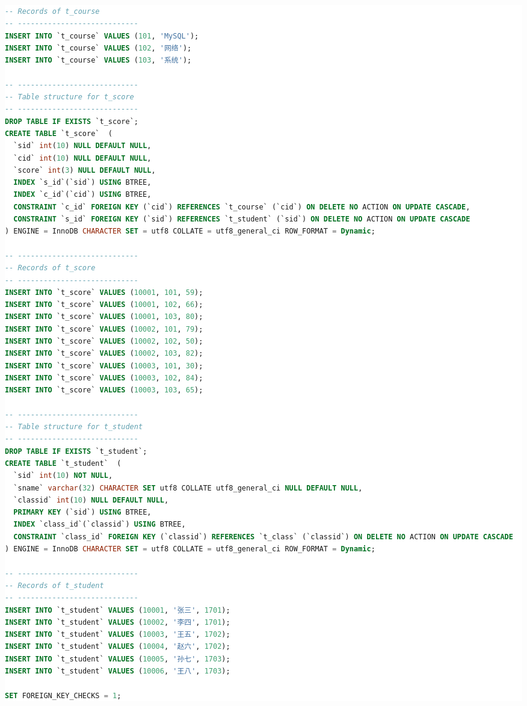 ```sql
-- Records of t_course
-- ----------------------------
INSERT INTO `t_course` VALUES (101, 'MySQL');
INSERT INTO `t_course` VALUES (102, '网络');
INSERT INTO `t_course` VALUES (103, '系统');

-- ----------------------------
-- Table structure for t_score
-- ----------------------------
DROP TABLE IF EXISTS `t_score`;
CREATE TABLE `t_score`  (
  `sid` int(10) NULL DEFAULT NULL,
  `cid` int(10) NULL DEFAULT NULL,
  `score` int(3) NULL DEFAULT NULL,
  INDEX `s_id`(`sid`) USING BTREE,
  INDEX `c_id`(`cid`) USING BTREE,
  CONSTRAINT `c_id` FOREIGN KEY (`cid`) REFERENCES `t_course` (`cid`) ON DELETE NO ACTION ON UPDATE CASCADE,
  CONSTRAINT `s_id` FOREIGN KEY (`sid`) REFERENCES `t_student` (`sid`) ON DELETE NO ACTION ON UPDATE CASCADE
) ENGINE = InnoDB CHARACTER SET = utf8 COLLATE = utf8_general_ci ROW_FORMAT = Dynamic;

-- ----------------------------
-- Records of t_score
-- ----------------------------
INSERT INTO `t_score` VALUES (10001, 101, 59);
INSERT INTO `t_score` VALUES (10001, 102, 66);
INSERT INTO `t_score` VALUES (10001, 103, 80);
INSERT INTO `t_score` VALUES (10002, 101, 79);
INSERT INTO `t_score` VALUES (10002, 102, 50);
INSERT INTO `t_score` VALUES (10002, 103, 82);
INSERT INTO `t_score` VALUES (10003, 101, 30);
INSERT INTO `t_score` VALUES (10003, 102, 84);
INSERT INTO `t_score` VALUES (10003, 103, 65);

-- ----------------------------
-- Table structure for t_student
-- ----------------------------
DROP TABLE IF EXISTS `t_student`;
CREATE TABLE `t_student`  (
  `sid` int(10) NOT NULL,
  `sname` varchar(32) CHARACTER SET utf8 COLLATE utf8_general_ci NULL DEFAULT NULL,
  `classid` int(10) NULL DEFAULT NULL,
  PRIMARY KEY (`sid`) USING BTREE,
  INDEX `class_id`(`classid`) USING BTREE,
  CONSTRAINT `class_id` FOREIGN KEY (`classid`) REFERENCES `t_class` (`classid`) ON DELETE NO ACTION ON UPDATE CASCADE
) ENGINE = InnoDB CHARACTER SET = utf8 COLLATE = utf8_general_ci ROW_FORMAT = Dynamic;

-- ----------------------------
-- Records of t_student
-- ----------------------------
INSERT INTO `t_student` VALUES (10001, '张三', 1701);
INSERT INTO `t_student` VALUES (10002, '李四', 1701);
INSERT INTO `t_student` VALUES (10003, '王五', 1702);
INSERT INTO `t_student` VALUES (10004, '赵六', 1702);
INSERT INTO `t_student` VALUES (10005, '孙七', 1703);
INSERT INTO `t_student` VALUES (10006, '王八', 1703);

SET FOREIGN_KEY_CHECKS = 1;
```

